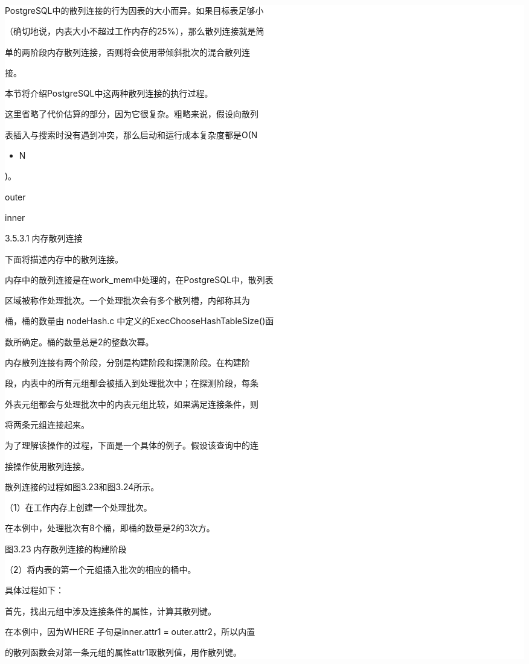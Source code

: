 PostgreSQL中的散列连接的行为因表的大小而异。如果目标表足够小

（确切地说，内表大小不超过工作内存的25%），那么散列连接就是简

单的两阶段内存散列连接，否则将会使用带倾斜批次的混合散列连

接。

本节将介绍PostgreSQL中这两种散列连接的执行过程。

这里省略了代价估算的部分，因为它很复杂。粗略来说，假设向散列

表插入与搜索时没有遇到冲突，那么启动和运行成本复杂度都是O(N

+ N

)。

outer

inner

3.5.3.1 内存散列连接

下面将描述内存中的散列连接。

内存中的散列连接是在work_mem中处理的，在PostgreSQL中，散列表

区域被称作处理批次。一个处理批次会有多个散列槽，内部称其为

桶，桶的数量由 nodeHash.c 中定义的ExecChooseHashTableSize()函

数所确定。桶的数量总是2的整数次幂。

内存散列连接有两个阶段，分别是构建阶段和探测阶段。在构建阶

段，内表中的所有元组都会被插入到处理批次中；在探测阶段，每条





外表元组都会与处理批次中的内表元组比较，如果满足连接条件，则

将两条元组连接起来。

为了理解该操作的过程，下面是一个具体的例子。假设该查询中的连

接操作使用散列连接。

散列连接的过程如图3.23和图3.24所示。

（1）在工作内存上创建一个处理批次。

在本例中，处理批次有8个桶，即桶的数量是2的3次方。

图3.23 内存散列连接的构建阶段

（2）将内表的第一个元组插入批次的相应的桶中。

具体过程如下：

首先，找出元组中涉及连接条件的属性，计算其散列键。

在本例中，因为WHERE 子句是inner.attr1 = outer.attr2，所以内置

的散列函数会对第一条元组的属性attr1取散列值，用作散列键。
